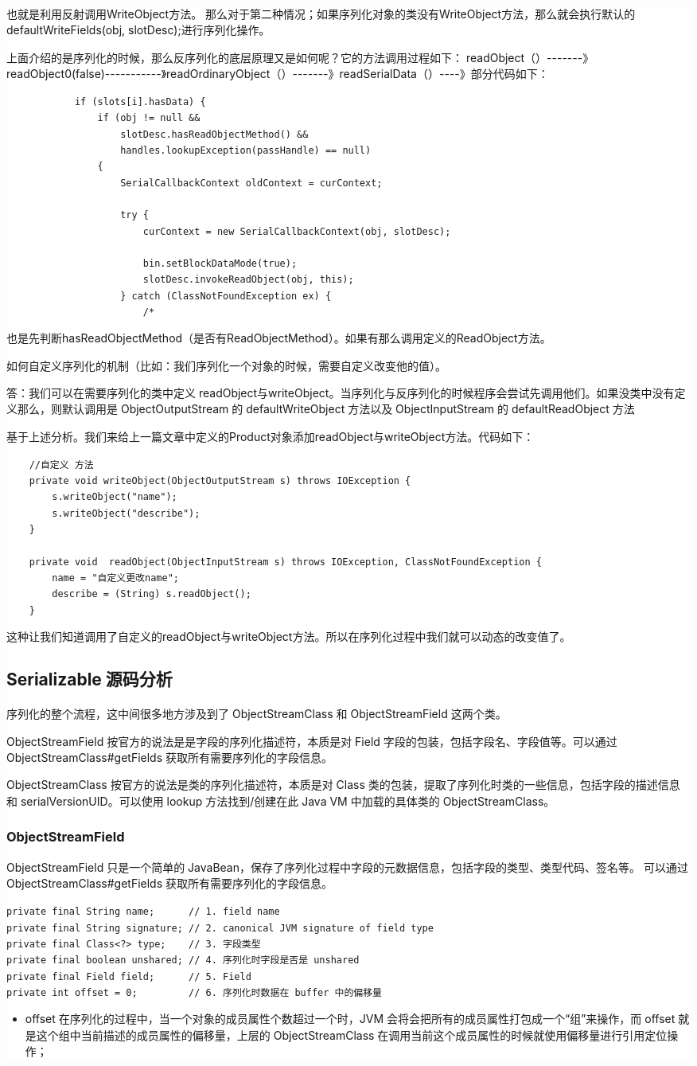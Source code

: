 也就是利用反射调用WriteObject方法。
那么对于第二种情况；如果序列化对象的类没有WriteObject方法，那么就会执行默认的defaultWriteFields(obj, slotDesc);进行序列化操作。

上面介绍的是序列化的时候，那么反序列化的底层原理又是如何呢？它的方法调用过程如下：
readObject（）-------》readObject0(false)-----------》readOrdinaryObject（）-------》readSerialData（）----》部分代码如下：
```
            if (slots[i].hasData) {
                if (obj != null &&
                    slotDesc.hasReadObjectMethod() &&
                    handles.lookupException(passHandle) == null)
                {
                    SerialCallbackContext oldContext = curContext;

                    try {
                        curContext = new SerialCallbackContext(obj, slotDesc);

                        bin.setBlockDataMode(true);
                        slotDesc.invokeReadObject(obj, this);
                    } catch (ClassNotFoundException ex) {
                        /*
```
也是先判断hasReadObjectMethod（是否有ReadObjectMethod）。如果有那么调用定义的ReadObject方法。

如何自定义序列化的机制（比如：我们序列化一个对象的时候，需要自定义改变他的值）。

答：我们可以在需要序列化的类中定义 readObject与writeObject。当序列化与反序列化的时候程序会尝试先调用他们。如果没类中没有定义那么，则默认调用是 ObjectOutputStream 的 defaultWriteObject 方法以及 ObjectInputStream 的 defaultReadObject 方法

基于上述分析。我们来给上一篇文章中定义的Product对象添加readObject与writeObject方法。代码如下：
```
    //自定义 方法
    private void writeObject(ObjectOutputStream s) throws IOException {
        s.writeObject("name");
        s.writeObject("describe");
    }

    private void  readObject(ObjectInputStream s) throws IOException, ClassNotFoundException {
        name = "自定义更改name";
        describe = (String) s.readObject();
    }
```
这种让我们知道调用了自定义的readObject与writeObject方法。所以在序列化过程中我们就可以动态的改变值了。

## Serializable 源码分析
序列化的整个流程，这中间很多地方涉及到了 ObjectStreamClass 和 ObjectStreamField 这两个类。

ObjectStreamField 按官方的说法是是字段的序列化描述符，本质是对 Field 字段的包装，包括字段名、字段值等。可以通过 ObjectStreamClass#getFields 获取所有需要序列化的字段信息。

ObjectStreamClass 按官方的说法是类的序列化描述符，本质是对 Class 类的包装，提取了序列化时类的一些信息，包括字段的描述信息和 serialVersionUID。可以使用 lookup 方法找到/创建在此 Java VM 中加载的具体类的 ObjectStreamClass。

### ObjectStreamField
ObjectStreamField 只是一个简单的 JavaBean，保存了序列化过程中字段的元数据信息，包括字段的类型、类型代码、签名等。 可以通过 ObjectStreamClass#getFields 获取所有需要序列化的字段信息。
```
private final String name;      // 1. field name
private final String signature; // 2. canonical JVM signature of field type
private final Class<?> type;    // 3. 字段类型
private final boolean unshared; // 4. 序列化时字段是否是 unshared
private final Field field;      // 5. Field
private int offset = 0;         // 6. 序列化时数据在 buffer 中的偏移量
```
- offset 在序列化的过程中，当一个对象的成员属性个数超过一个时，JVM 会将会把所有的成员属性打包成一个“组”来操作，而 offset 就是这个组中当前描述的成员属性的偏移量，上层的 ObjectStreamClass 在调用当前这个成员属性的时候就使用偏移量进行引用定位操作；
